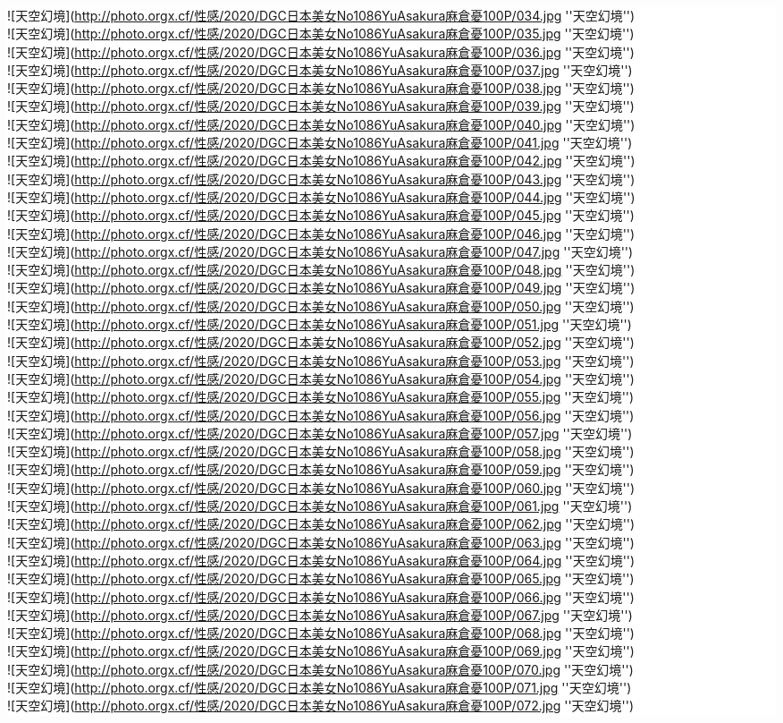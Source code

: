 ![天空幻境](http://photo.orgx.cf/性感/2020/DGC日本美女No1086YuAsakura麻倉憂100P/034.jpg ''天空幻境'') <br>
![天空幻境](http://photo.orgx.cf/性感/2020/DGC日本美女No1086YuAsakura麻倉憂100P/035.jpg ''天空幻境'') <br>
![天空幻境](http://photo.orgx.cf/性感/2020/DGC日本美女No1086YuAsakura麻倉憂100P/036.jpg ''天空幻境'') <br>
![天空幻境](http://photo.orgx.cf/性感/2020/DGC日本美女No1086YuAsakura麻倉憂100P/037.jpg ''天空幻境'') <br>
![天空幻境](http://photo.orgx.cf/性感/2020/DGC日本美女No1086YuAsakura麻倉憂100P/038.jpg ''天空幻境'') <br>
![天空幻境](http://photo.orgx.cf/性感/2020/DGC日本美女No1086YuAsakura麻倉憂100P/039.jpg ''天空幻境'') <br>
![天空幻境](http://photo.orgx.cf/性感/2020/DGC日本美女No1086YuAsakura麻倉憂100P/040.jpg ''天空幻境'') <br>
![天空幻境](http://photo.orgx.cf/性感/2020/DGC日本美女No1086YuAsakura麻倉憂100P/041.jpg ''天空幻境'') <br>
![天空幻境](http://photo.orgx.cf/性感/2020/DGC日本美女No1086YuAsakura麻倉憂100P/042.jpg ''天空幻境'') <br>
![天空幻境](http://photo.orgx.cf/性感/2020/DGC日本美女No1086YuAsakura麻倉憂100P/043.jpg ''天空幻境'') <br>
![天空幻境](http://photo.orgx.cf/性感/2020/DGC日本美女No1086YuAsakura麻倉憂100P/044.jpg ''天空幻境'') <br>
![天空幻境](http://photo.orgx.cf/性感/2020/DGC日本美女No1086YuAsakura麻倉憂100P/045.jpg ''天空幻境'') <br>
![天空幻境](http://photo.orgx.cf/性感/2020/DGC日本美女No1086YuAsakura麻倉憂100P/046.jpg ''天空幻境'') <br>
![天空幻境](http://photo.orgx.cf/性感/2020/DGC日本美女No1086YuAsakura麻倉憂100P/047.jpg ''天空幻境'') <br>
![天空幻境](http://photo.orgx.cf/性感/2020/DGC日本美女No1086YuAsakura麻倉憂100P/048.jpg ''天空幻境'') <br>
![天空幻境](http://photo.orgx.cf/性感/2020/DGC日本美女No1086YuAsakura麻倉憂100P/049.jpg ''天空幻境'') <br>
![天空幻境](http://photo.orgx.cf/性感/2020/DGC日本美女No1086YuAsakura麻倉憂100P/050.jpg ''天空幻境'') <br>
![天空幻境](http://photo.orgx.cf/性感/2020/DGC日本美女No1086YuAsakura麻倉憂100P/051.jpg ''天空幻境'') <br>
![天空幻境](http://photo.orgx.cf/性感/2020/DGC日本美女No1086YuAsakura麻倉憂100P/052.jpg ''天空幻境'') <br>
![天空幻境](http://photo.orgx.cf/性感/2020/DGC日本美女No1086YuAsakura麻倉憂100P/053.jpg ''天空幻境'') <br>
![天空幻境](http://photo.orgx.cf/性感/2020/DGC日本美女No1086YuAsakura麻倉憂100P/054.jpg ''天空幻境'') <br>
![天空幻境](http://photo.orgx.cf/性感/2020/DGC日本美女No1086YuAsakura麻倉憂100P/055.jpg ''天空幻境'') <br>
![天空幻境](http://photo.orgx.cf/性感/2020/DGC日本美女No1086YuAsakura麻倉憂100P/056.jpg ''天空幻境'') <br>
![天空幻境](http://photo.orgx.cf/性感/2020/DGC日本美女No1086YuAsakura麻倉憂100P/057.jpg ''天空幻境'') <br>
![天空幻境](http://photo.orgx.cf/性感/2020/DGC日本美女No1086YuAsakura麻倉憂100P/058.jpg ''天空幻境'') <br>
![天空幻境](http://photo.orgx.cf/性感/2020/DGC日本美女No1086YuAsakura麻倉憂100P/059.jpg ''天空幻境'') <br>
![天空幻境](http://photo.orgx.cf/性感/2020/DGC日本美女No1086YuAsakura麻倉憂100P/060.jpg ''天空幻境'') <br>
![天空幻境](http://photo.orgx.cf/性感/2020/DGC日本美女No1086YuAsakura麻倉憂100P/061.jpg ''天空幻境'') <br>
![天空幻境](http://photo.orgx.cf/性感/2020/DGC日本美女No1086YuAsakura麻倉憂100P/062.jpg ''天空幻境'') <br>
![天空幻境](http://photo.orgx.cf/性感/2020/DGC日本美女No1086YuAsakura麻倉憂100P/063.jpg ''天空幻境'') <br>
![天空幻境](http://photo.orgx.cf/性感/2020/DGC日本美女No1086YuAsakura麻倉憂100P/064.jpg ''天空幻境'') <br>
![天空幻境](http://photo.orgx.cf/性感/2020/DGC日本美女No1086YuAsakura麻倉憂100P/065.jpg ''天空幻境'') <br>
![天空幻境](http://photo.orgx.cf/性感/2020/DGC日本美女No1086YuAsakura麻倉憂100P/066.jpg ''天空幻境'') <br>
![天空幻境](http://photo.orgx.cf/性感/2020/DGC日本美女No1086YuAsakura麻倉憂100P/067.jpg ''天空幻境'') <br>
![天空幻境](http://photo.orgx.cf/性感/2020/DGC日本美女No1086YuAsakura麻倉憂100P/068.jpg ''天空幻境'') <br>
![天空幻境](http://photo.orgx.cf/性感/2020/DGC日本美女No1086YuAsakura麻倉憂100P/069.jpg ''天空幻境'') <br>
![天空幻境](http://photo.orgx.cf/性感/2020/DGC日本美女No1086YuAsakura麻倉憂100P/070.jpg ''天空幻境'') <br>
![天空幻境](http://photo.orgx.cf/性感/2020/DGC日本美女No1086YuAsakura麻倉憂100P/071.jpg ''天空幻境'') <br>
![天空幻境](http://photo.orgx.cf/性感/2020/DGC日本美女No1086YuAsakura麻倉憂100P/072.jpg ''天空幻境'') <br>